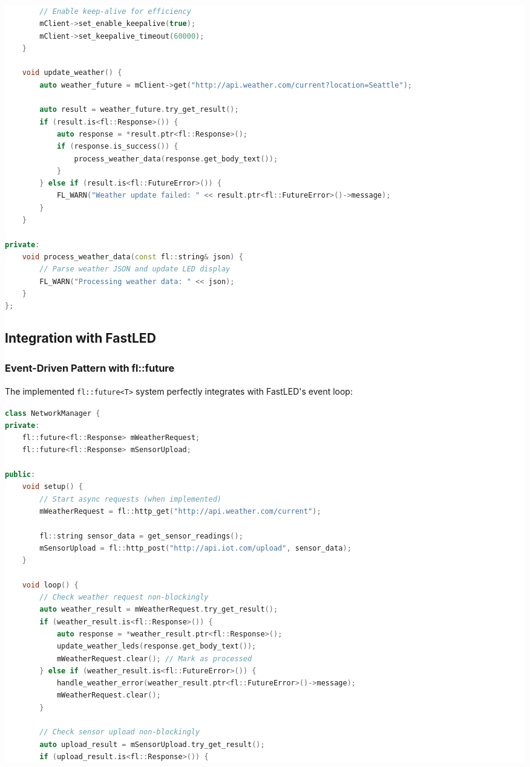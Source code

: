 ```cpp
        // Enable keep-alive for efficiency
        mClient->set_enable_keepalive(true);
        mClient->set_keepalive_timeout(60000);
    }
    
    void update_weather() {
        auto weather_future = mClient->get("http://api.weather.com/current?location=Seattle");
        
        auto result = weather_future.try_get_result();
        if (result.is<fl::Response>()) {
            auto response = *result.ptr<fl::Response>();
            if (response.is_success()) {
                process_weather_data(response.get_body_text());
            }
        } else if (result.is<fl::FutureError>()) {
            FL_WARN("Weather update failed: " << result.ptr<fl::FutureError>()->message);
        }
    }
    
private:
    void process_weather_data(const fl::string& json) {
        // Parse weather JSON and update LED display
        FL_WARN("Processing weather data: " << json);
    }
};
```

## Integration with FastLED

### **Event-Driven Pattern with fl::future**

The implemented `fl::future<T>` system perfectly integrates with FastLED's event loop:

```cpp
class NetworkManager {
private:
    fl::future<fl::Response> mWeatherRequest;
    fl::future<fl::Response> mSensorUpload;
    
public:
    void setup() {
        // Start async requests (when implemented)
        mWeatherRequest = fl::http_get("http://api.weather.com/current");
        
        fl::string sensor_data = get_sensor_readings();
        mSensorUpload = fl::http_post("http://api.iot.com/upload", sensor_data);
    }
    
    void loop() {
        // Check weather request non-blockingly
        auto weather_result = mWeatherRequest.try_get_result();
        if (weather_result.is<fl::Response>()) {
            auto response = *weather_result.ptr<fl::Response>();
            update_weather_leds(response.get_body_text());
            mWeatherRequest.clear(); // Mark as processed
        } else if (weather_result.is<fl::FutureError>()) {
            handle_weather_error(weather_result.ptr<fl::FutureError>()->message);
            mWeatherRequest.clear();
        }
        
        // Check sensor upload non-blockingly  
        auto upload_result = mSensorUpload.try_get_result();
        if (upload_result.is<fl::Response>()) {
```